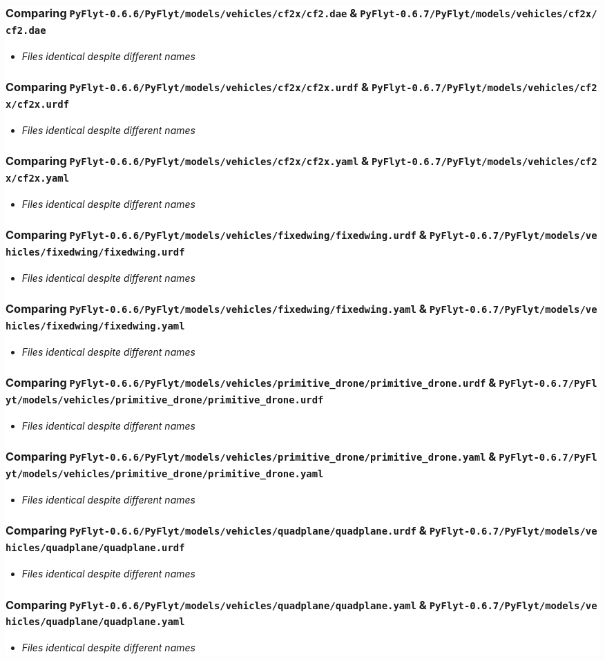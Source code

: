 ### Comparing `PyFlyt-0.6.6/PyFlyt/models/vehicles/cf2x/cf2.dae` & `PyFlyt-0.6.7/PyFlyt/models/vehicles/cf2x/cf2.dae`

 * *Files identical despite different names*

### Comparing `PyFlyt-0.6.6/PyFlyt/models/vehicles/cf2x/cf2x.urdf` & `PyFlyt-0.6.7/PyFlyt/models/vehicles/cf2x/cf2x.urdf`

 * *Files identical despite different names*

### Comparing `PyFlyt-0.6.6/PyFlyt/models/vehicles/cf2x/cf2x.yaml` & `PyFlyt-0.6.7/PyFlyt/models/vehicles/cf2x/cf2x.yaml`

 * *Files identical despite different names*

### Comparing `PyFlyt-0.6.6/PyFlyt/models/vehicles/fixedwing/fixedwing.urdf` & `PyFlyt-0.6.7/PyFlyt/models/vehicles/fixedwing/fixedwing.urdf`

 * *Files identical despite different names*

### Comparing `PyFlyt-0.6.6/PyFlyt/models/vehicles/fixedwing/fixedwing.yaml` & `PyFlyt-0.6.7/PyFlyt/models/vehicles/fixedwing/fixedwing.yaml`

 * *Files identical despite different names*

### Comparing `PyFlyt-0.6.6/PyFlyt/models/vehicles/primitive_drone/primitive_drone.urdf` & `PyFlyt-0.6.7/PyFlyt/models/vehicles/primitive_drone/primitive_drone.urdf`

 * *Files identical despite different names*

### Comparing `PyFlyt-0.6.6/PyFlyt/models/vehicles/primitive_drone/primitive_drone.yaml` & `PyFlyt-0.6.7/PyFlyt/models/vehicles/primitive_drone/primitive_drone.yaml`

 * *Files identical despite different names*

### Comparing `PyFlyt-0.6.6/PyFlyt/models/vehicles/quadplane/quadplane.urdf` & `PyFlyt-0.6.7/PyFlyt/models/vehicles/quadplane/quadplane.urdf`

 * *Files identical despite different names*

### Comparing `PyFlyt-0.6.6/PyFlyt/models/vehicles/quadplane/quadplane.yaml` & `PyFlyt-0.6.7/PyFlyt/models/vehicles/quadplane/quadplane.yaml`

 * *Files identical despite different names*
